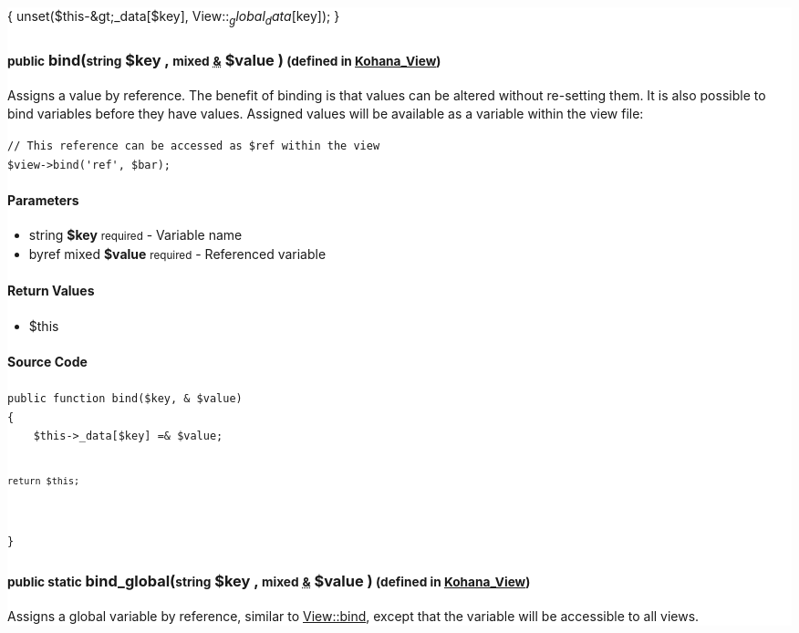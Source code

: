 {
	unset($this-&gt;_data[$key], View::$_global_data[$key]);
}</code>
</pre>
</div>
</div>

<div class='method'>
<h3 id="bind"><small>public</small>  bind(<small>string</small> <span class="param" title="Variable name">$key</span> , <small>mixed</small> <small><abbr title="passed by reference">&</abbr></small> <span class="param" title="Referenced variable">$value</span> )<small> (defined in <a href='/documentation/api/Kohana_View'>Kohana_View</a>)</small></h3>
<div class='description'><p>Assigns a value by reference. The benefit of binding is that values can
be altered without re-setting them. It is also possible to bind variables
before they have values. Assigned values will be available as a
variable within the view file:</p>

<pre><code>// This reference can be accessed as $ref within the view
$view-&gt;bind('ref', $bar);
</code></pre>
</div>
<h4>Parameters</h4>
<ul>
<li>
 <span class="blue">string </span><strong> $key</strong> <small>required</small> - Variable name</li>
<li>
byref  <span class="blue">mixed </span><strong> $value</strong> <small>required</small> - Referenced variable</li>
</ul>
<h4>Return Values</h4>
<ul class='return'>
<li>
<span class='blue'>$this</span>  
</li></ul>
<div class="method-source">
<h4>Source Code</h4>
<pre>
<code class="language-php">public function bind($key, &amp; $value)
{
	$this-&gt;_data[$key] =&amp; $value;

	return $this;
}</code>
</pre>
</div>
</div>

<div class='method'>
<h3 id="bind_global"><small>public static</small>  bind_global(<small>string</small> <span class="param" title="Variable name">$key</span> , <small>mixed</small> <small><abbr title="passed by reference">&</abbr></small> <span class="param" title="Referenced variable">$value</span> )<small> (defined in <a href='/documentation/api/Kohana_View'>Kohana_View</a>)</small></h3>
<div class='description'><p>Assigns a global variable by reference, similar to <a href="#bind">View::bind</a>, except
that the variable will be accessible to all views.</p>
